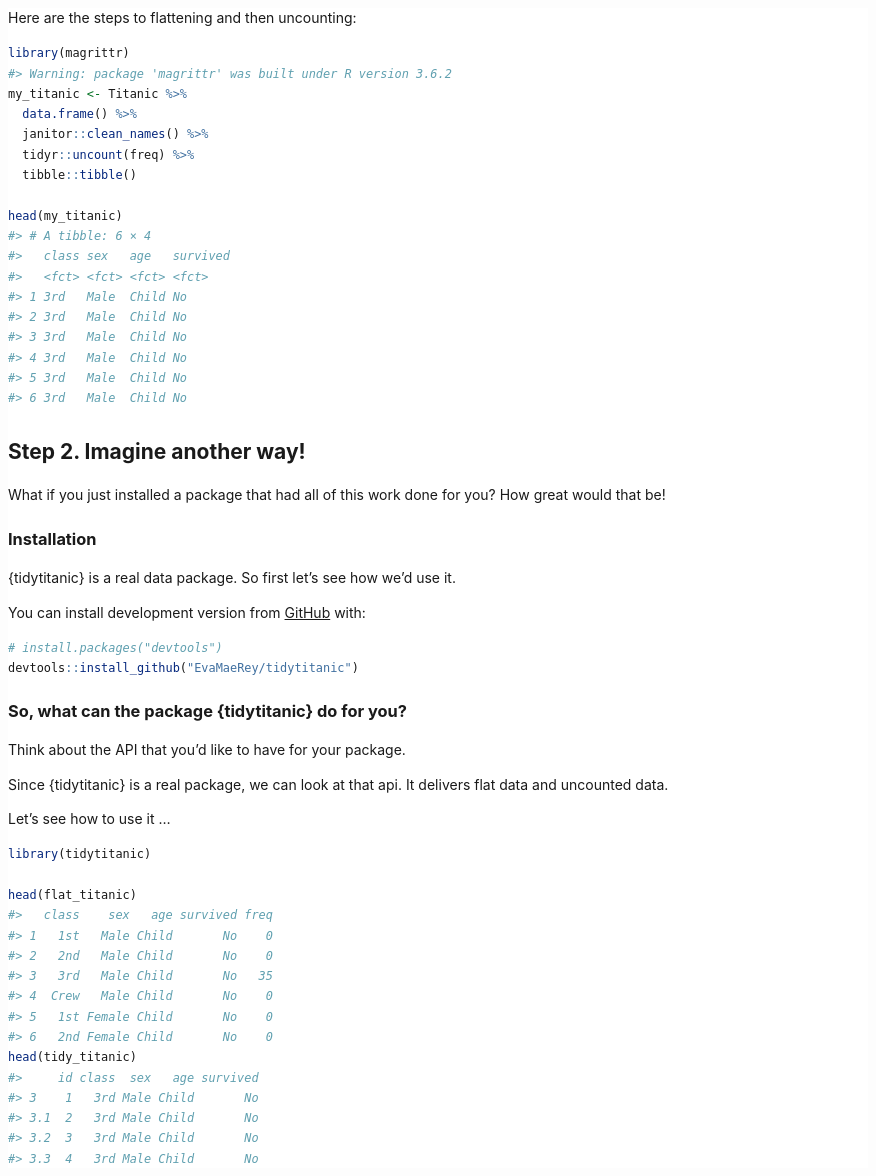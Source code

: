 Here are the steps to flattening and then uncounting:

``` r
library(magrittr)
#> Warning: package 'magrittr' was built under R version 3.6.2
my_titanic <- Titanic %>% 
  data.frame() %>% 
  janitor::clean_names() %>% 
  tidyr::uncount(freq) %>% 
  tibble::tibble()

head(my_titanic)
#> # A tibble: 6 × 4
#>   class sex   age   survived
#>   <fct> <fct> <fct> <fct>   
#> 1 3rd   Male  Child No      
#> 2 3rd   Male  Child No      
#> 3 3rd   Male  Child No      
#> 4 3rd   Male  Child No      
#> 5 3rd   Male  Child No      
#> 6 3rd   Male  Child No
```

## Step 2. Imagine another way\!

What if you just installed a package that had all of this work done for
you? How great would that be\!

### Installation

{tidytitanic} is a real data package. So first let’s see how we’d use
it.

You can install development version from [GitHub](https://github.com/)
with:

``` r
# install.packages("devtools")
devtools::install_github("EvaMaeRey/tidytitanic")
```

### So, what can the package {tidytitanic} do for you?

Think about the API that you’d like to have for your package.

Since {tidytitanic} is a real package, we can look at that api. It
delivers flat data and uncounted data.

Let’s see how to use it …

``` r
library(tidytitanic)

head(flat_titanic)
#>   class    sex   age survived freq
#> 1   1st   Male Child       No    0
#> 2   2nd   Male Child       No    0
#> 3   3rd   Male Child       No   35
#> 4  Crew   Male Child       No    0
#> 5   1st Female Child       No    0
#> 6   2nd Female Child       No    0
head(tidy_titanic)
#>     id class  sex   age survived
#> 3    1   3rd Male Child       No
#> 3.1  2   3rd Male Child       No
#> 3.2  3   3rd Male Child       No
#> 3.3  4   3rd Male Child       No
```